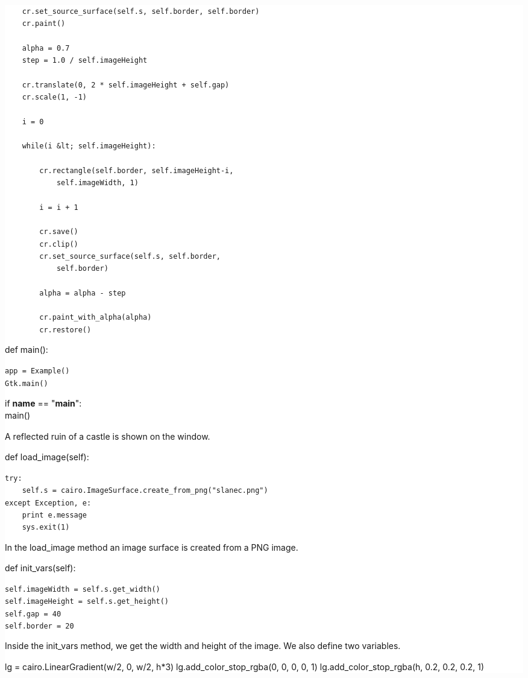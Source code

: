         cr.set_source_surface(self.s, self.border, self.border)
        cr.paint()

        alpha = 0.7
        step = 1.0 / self.imageHeight
      
        cr.translate(0, 2 * self.imageHeight + self.gap)
        cr.scale(1, -1)
        
        i = 0
        
        while(i &lt; self.imageHeight):

            cr.rectangle(self.border, self.imageHeight-i, 
                self.imageWidth, 1)

            i = i + 1
            
            cr.save()
            cr.clip()
            cr.set_source_surface(self.s, self.border, 
                self.border)
                
            alpha = alpha - step
            
            cr.paint_with_alpha(alpha)
            cr.restore()
    
def main():
    
    app = Example()
    Gtk.main()
        
        
if __name__ == "__main__":    
    main()

A reflected ruin of a castle is shown on the window.

def load_image(self):          
    
    try:
        self.s = cairo.ImageSurface.create_from_png("slanec.png")
    except Exception, e:
        print e.message
        sys.exit(1)    

In the load_image method an image surface is created from a PNG
image. 

def init_vars(self):
    
    self.imageWidth = self.s.get_width()
    self.imageHeight = self.s.get_height()
    self.gap = 40
    self.border = 20  

Inside the init_vars method, we get the width and
height of the image. We also define two variables.

lg = cairo.LinearGradient(w/2, 0, w/2, h*3)
lg.add_color_stop_rgba(0, 0, 0, 0, 1)
lg.add_color_stop_rgba(h, 0.2, 0.2, 0.2, 1)
